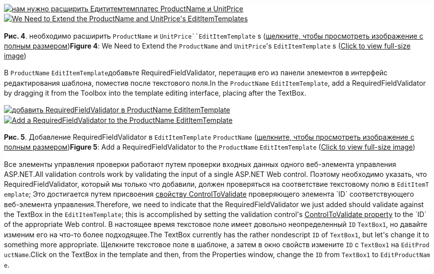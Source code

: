 <span data-ttu-id="207a3-183">[![нам нужно расширить Едититемтемплатес ProductName и UnitPrice](adding-validation-controls-to-the-editing-and-inserting-interfaces-cs/_static/image11.png)](adding-validation-controls-to-the-editing-and-inserting-interfaces-cs/_static/image10.png)</span><span class="sxs-lookup"><span data-stu-id="207a3-183">[![We Need to Extend the ProductName and UnitPrice's EditItemTemplates](adding-validation-controls-to-the-editing-and-inserting-interfaces-cs/_static/image11.png)](adding-validation-controls-to-the-editing-and-inserting-interfaces-cs/_static/image10.png)</span></span>

<span data-ttu-id="207a3-184">**Рис. 4**. необходимо расширить `ProductName` и `UnitPrice``EditItemTemplate` s ([щелкните, чтобы просмотреть изображение с полным размером](adding-validation-controls-to-the-editing-and-inserting-interfaces-cs/_static/image12.png))</span><span class="sxs-lookup"><span data-stu-id="207a3-184">**Figure 4**: We Need to Extend the `ProductName` and `UnitPrice`'s `EditItemTemplate` s ([Click to view full-size image](adding-validation-controls-to-the-editing-and-inserting-interfaces-cs/_static/image12.png))</span></span>

<span data-ttu-id="207a3-185">В `ProductName` `EditItemTemplate`добавьте RequiredFieldValidator, перетащив его из панели элементов в интерфейс редактирования шаблона, поместив после текстового поля.</span><span class="sxs-lookup"><span data-stu-id="207a3-185">In the `ProductName` `EditItemTemplate`, add a RequiredFieldValidator by dragging it from the Toolbox into the template editing interface, placing after the TextBox.</span></span>

<span data-ttu-id="207a3-186">[![добавить RequiredFieldValidator в ProductName EditItemTemplate](adding-validation-controls-to-the-editing-and-inserting-interfaces-cs/_static/image14.png)](adding-validation-controls-to-the-editing-and-inserting-interfaces-cs/_static/image13.png)</span><span class="sxs-lookup"><span data-stu-id="207a3-186">[![Add a RequiredFieldValidator to the ProductName EditItemTemplate](adding-validation-controls-to-the-editing-and-inserting-interfaces-cs/_static/image14.png)](adding-validation-controls-to-the-editing-and-inserting-interfaces-cs/_static/image13.png)</span></span>

<span data-ttu-id="207a3-187">**Рис. 5**. Добавление RequiredFieldValidator в `EditItemTemplate` `ProductName` ([щелкните, чтобы просмотреть изображение с полным размером](adding-validation-controls-to-the-editing-and-inserting-interfaces-cs/_static/image15.png))</span><span class="sxs-lookup"><span data-stu-id="207a3-187">**Figure 5**: Add a RequiredFieldValidator to the `ProductName` `EditItemTemplate` ([Click to view full-size image](adding-validation-controls-to-the-editing-and-inserting-interfaces-cs/_static/image15.png))</span></span>

<span data-ttu-id="207a3-188">Все элементы управления проверки работают путем проверки входных данных одного веб-элемента управления ASP.NET.</span><span class="sxs-lookup"><span data-stu-id="207a3-188">All validation controls work by validating the input of a single ASP.NET Web control.</span></span> <span data-ttu-id="207a3-189">Поэтому необходимо указать, что RequiredFieldValidator, который мы только что добавили, должен проверяться на соответствие текстовому полю в `EditItemTemplate`; Это достигается путем присвоения [свойству ControlToValidate](https://msdn.microsoft.com/library/system.web.ui.webcontrols.basevalidator.controltovalidate(VS.80).aspx) проверяющего элемента `ID` соответствующего веб-элемента управления.</span><span class="sxs-lookup"><span data-stu-id="207a3-189">Therefore, we need to indicate that the RequiredFieldValidator we just added should validate against the TextBox in the `EditItemTemplate`; this is accomplished by setting the validation control's [ControlToValidate property](https://msdn.microsoft.com/library/system.web.ui.webcontrols.basevalidator.controltovalidate(VS.80).aspx) to the `ID` of the appropriate Web control.</span></span> <span data-ttu-id="207a3-190">В настоящее время текстовое поле имеет довольно неопределенный `ID` `TextBox1`, но давайте изменим его на что-то более подходящее.</span><span class="sxs-lookup"><span data-stu-id="207a3-190">The TextBox currently has the rather nondescript `ID` of `TextBox1`, but let's change it to something more appropriate.</span></span> <span data-ttu-id="207a3-191">Щелкните текстовое поле в шаблоне, а затем в окно свойств измените `ID` с `TextBox1` на `EditProductName`.</span><span class="sxs-lookup"><span data-stu-id="207a3-191">Click on the TextBox in the template and then, from the Properties window, change the `ID` from `TextBox1` to `EditProductName`.</span></span>
